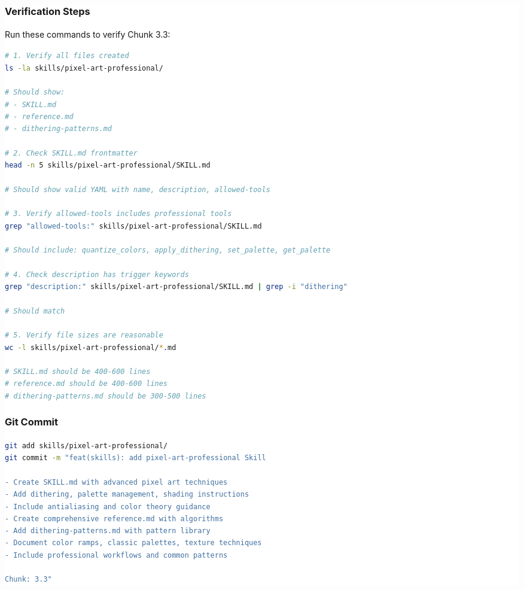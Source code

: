 
### Verification Steps

Run these commands to verify Chunk 3.3:

```bash
# 1. Verify all files created
ls -la skills/pixel-art-professional/

# Should show:
# - SKILL.md
# - reference.md
# - dithering-patterns.md

# 2. Check SKILL.md frontmatter
head -n 5 skills/pixel-art-professional/SKILL.md

# Should show valid YAML with name, description, allowed-tools

# 3. Verify allowed-tools includes professional tools
grep "allowed-tools:" skills/pixel-art-professional/SKILL.md

# Should include: quantize_colors, apply_dithering, set_palette, get_palette

# 4. Check description has trigger keywords
grep "description:" skills/pixel-art-professional/SKILL.md | grep -i "dithering"

# Should match

# 5. Verify file sizes are reasonable
wc -l skills/pixel-art-professional/*.md

# SKILL.md should be 400-600 lines
# reference.md should be 400-600 lines
# dithering-patterns.md should be 300-500 lines
```

### Git Commit

```bash
git add skills/pixel-art-professional/
git commit -m "feat(skills): add pixel-art-professional Skill

- Create SKILL.md with advanced pixel art techniques
- Add dithering, palette management, shading instructions
- Include antialiasing and color theory guidance
- Create comprehensive reference.md with algorithms
- Add dithering-patterns.md with pattern library
- Document color ramps, classic palettes, texture techniques
- Include professional workflows and common patterns

Chunk: 3.3"
```

